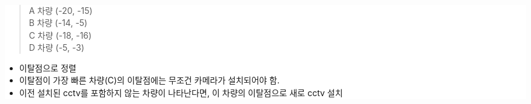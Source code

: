> A 차량 (-20, -15) <br>
> B 차량 (-14, -5) <br>
> C 차량 (-18, -16) <br>
> D 차량 (-5, -3)

- 이탈점으로 정렬
- 이탈점이 가장 빠른 차량(C)의 이탈점에는 무조건 카메라가 설치되어야 함. 
- 이전 설치된 cctv를 포함하지 않는 차량이 나타난다면, 이 차량의 이탈점으로 새로 cctv 설치

